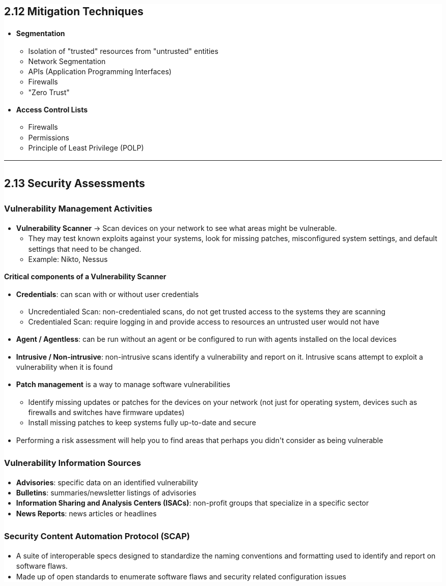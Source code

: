 
## 2.12 Mitigation Techniques

- **Segmentation**  
  - Isolation of "trusted" resources from "untrusted" entities  
  - Network Segmentation  
  - APIs (Application Programming Interfaces)  
  - Firewalls  
  - "Zero Trust"  

- **Access Control Lists**  
  - Firewalls  
  - Permissions  
  - Principle of Least Privilege (POLP)  

---

## 2.13 Security Assessments

### Vulnerability Management Activities
- **Vulnerability Scanner** → Scan devices on your network to see what areas might be vulnerable.  
  - They may test known exploits against your systems, look for missing patches, misconfigured system settings, and default settings that need to be changed.  
  - Example: Nikto, Nessus  

**Critical components of a Vulnerability Scanner**  
- **Credentials**: can scan with or without user credentials  
  - Uncredentialed Scan: non-credentialed scans, do not get trusted access to the systems they are scanning  
  - Credentialed Scan: require logging in and provide access to resources an untrusted user would not have  
- **Agent / Agentless**: can be run without an agent or be configured to run with agents installed on the local devices  
- **Intrusive / Non-intrusive**: non-intrusive scans identify a vulnerability and report on it. Intrusive scans attempt to exploit a vulnerability when it is found  

- **Patch management** is a way to manage software vulnerabilities  
  - Identify missing updates or patches for the devices on your network (not just for operating system, devices such as firewalls and switches have firmware updates)  
  - Install missing patches to keep systems fully up-to-date and secure  

- Performing a risk assessment will help you to find areas that perhaps you didn't consider as being vulnerable  

### Vulnerability Information Sources
- **Advisories**: specific data on an identified vulnerability  
- **Bulletins**: summaries/newsletter listings of advisories  
- **Information Sharing and Analysis Centers (ISACs)**: non-profit groups that specialize in a specific sector  
- **News Reports**: news articles or headlines  

### Security Content Automation Protocol (SCAP)
- A suite of interoperable specs designed to standardize the naming conventions and formatting used to identify and report on software flaws.  
- Made up of open standards to enumerate software flaws and security related configuration issues  
